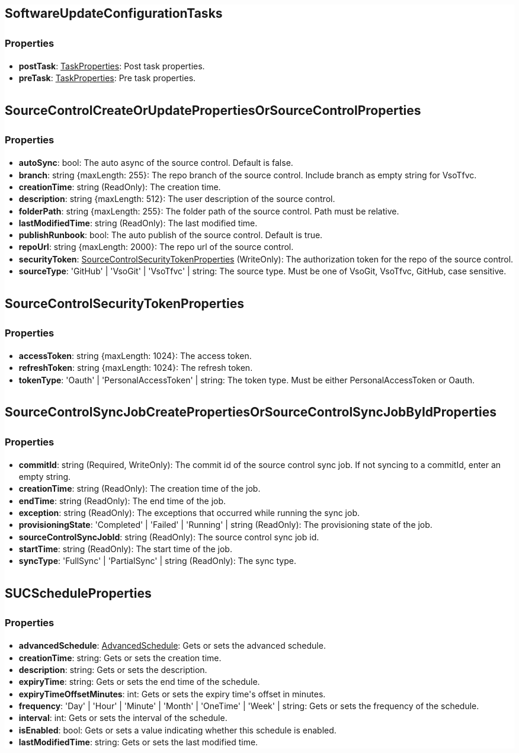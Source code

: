 ## SoftwareUpdateConfigurationTasks
### Properties
* **postTask**: [TaskProperties](#taskproperties): Post task properties.
* **preTask**: [TaskProperties](#taskproperties): Pre task properties.

## SourceControlCreateOrUpdatePropertiesOrSourceControlProperties
### Properties
* **autoSync**: bool: The auto async of the source control. Default is false.
* **branch**: string {maxLength: 255}: The repo branch of the source control. Include branch as empty string for VsoTfvc.
* **creationTime**: string (ReadOnly): The creation time.
* **description**: string {maxLength: 512}: The user description of the source control.
* **folderPath**: string {maxLength: 255}: The folder path of the source control. Path must be relative.
* **lastModifiedTime**: string (ReadOnly): The last modified time.
* **publishRunbook**: bool: The auto publish of the source control. Default is true.
* **repoUrl**: string {maxLength: 2000}: The repo url of the source control.
* **securityToken**: [SourceControlSecurityTokenProperties](#sourcecontrolsecuritytokenproperties) (WriteOnly): The authorization token for the repo of the source control.
* **sourceType**: 'GitHub' | 'VsoGit' | 'VsoTfvc' | string: The source type. Must be one of VsoGit, VsoTfvc, GitHub, case sensitive.

## SourceControlSecurityTokenProperties
### Properties
* **accessToken**: string {maxLength: 1024}: The access token.
* **refreshToken**: string {maxLength: 1024}: The refresh token.
* **tokenType**: 'Oauth' | 'PersonalAccessToken' | string: The token type. Must be either PersonalAccessToken or Oauth.

## SourceControlSyncJobCreatePropertiesOrSourceControlSyncJobByIdProperties
### Properties
* **commitId**: string (Required, WriteOnly): The commit id of the source control sync job. If not syncing to a commitId, enter an empty string.
* **creationTime**: string (ReadOnly): The creation time of the job.
* **endTime**: string (ReadOnly): The end time of the job.
* **exception**: string (ReadOnly): The exceptions that occurred while running the sync job.
* **provisioningState**: 'Completed' | 'Failed' | 'Running' | string (ReadOnly): The provisioning state of the job.
* **sourceControlSyncJobId**: string (ReadOnly): The source control sync job id.
* **startTime**: string (ReadOnly): The start time of the job.
* **syncType**: 'FullSync' | 'PartialSync' | string (ReadOnly): The sync type.

## SUCScheduleProperties
### Properties
* **advancedSchedule**: [AdvancedSchedule](#advancedschedule): Gets or sets the advanced schedule.
* **creationTime**: string: Gets or sets the creation time.
* **description**: string: Gets or sets the description.
* **expiryTime**: string: Gets or sets the end time of the schedule.
* **expiryTimeOffsetMinutes**: int: Gets or sets the expiry time's offset in minutes.
* **frequency**: 'Day' | 'Hour' | 'Minute' | 'Month' | 'OneTime' | 'Week' | string: Gets or sets the frequency of the schedule.
* **interval**: int: Gets or sets the interval of the schedule.
* **isEnabled**: bool: Gets or sets a value indicating whether this schedule is enabled.
* **lastModifiedTime**: string: Gets or sets the last modified time.